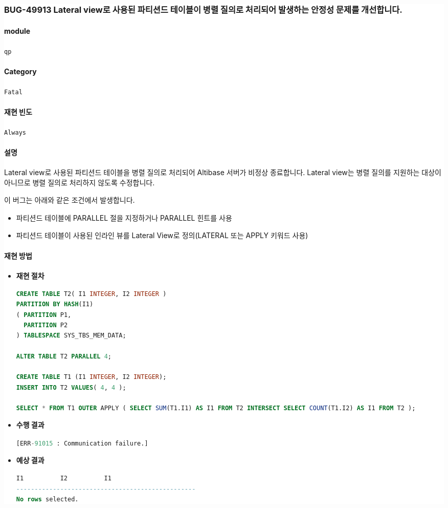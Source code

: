 ### BUG-49913 Lateral view로 사용된 파티션드 테이블이 병렬 질의로 처리되어 발생하는 안정성 문제를 개선합니다.

#### module 

`qp`

#### Category 

`Fatal`

#### 재현 빈도 

`Always`

#### 설명

Lateral view로 사용된 파티션드 테이블을 병렬 질의로 처리되어 Altibase 서버가 비정상 종료합니다. Lateral view는 병렬 질의를 지원하는 대상이 아니므로 병렬 질의로 처리하지 않도록 수정합니다.

이 버그는 아래와 같은 조건에서 발생합니다.

- 파티션드 테이블에 PARALLEL 절을 지정하거나 PARALLEL 힌트를 사용

- 파티션드 테이블이 사용된 인라인 뷰를 Lateral View로 정의(LATERAL 또는 APPLY 키워드 사용)


#### 재현 방법

-   **재현 절차**

    ```sql
    CREATE TABLE T2( I1 INTEGER, I2 INTEGER ) 
    PARTITION BY HASH(I1) 
    ( PARTITION P1, 
      PARTITION P2 
    ) TABLESPACE SYS_TBS_MEM_DATA;
    
    ALTER TABLE T2 PARALLEL 4;
    
    CREATE TABLE T1 (I1 INTEGER, I2 INTEGER);
    INSERT INTO T2 VALUES( 4, 4 );
    
    SELECT * FROM T1 OUTER APPLY ( SELECT SUM(T1.I1) AS I1 FROM T2 INTERSECT SELECT COUNT(T1.I2) AS I1 FROM T2 );
    ```

-   **수행 결과**

    ```sql
    [ERR-91015 : Communication failure.]
    ```

-   **예상 결과**

    ```sql
    I1          I2          I1                   
    -------------------------------------------------
    No rows selected.
    ```
